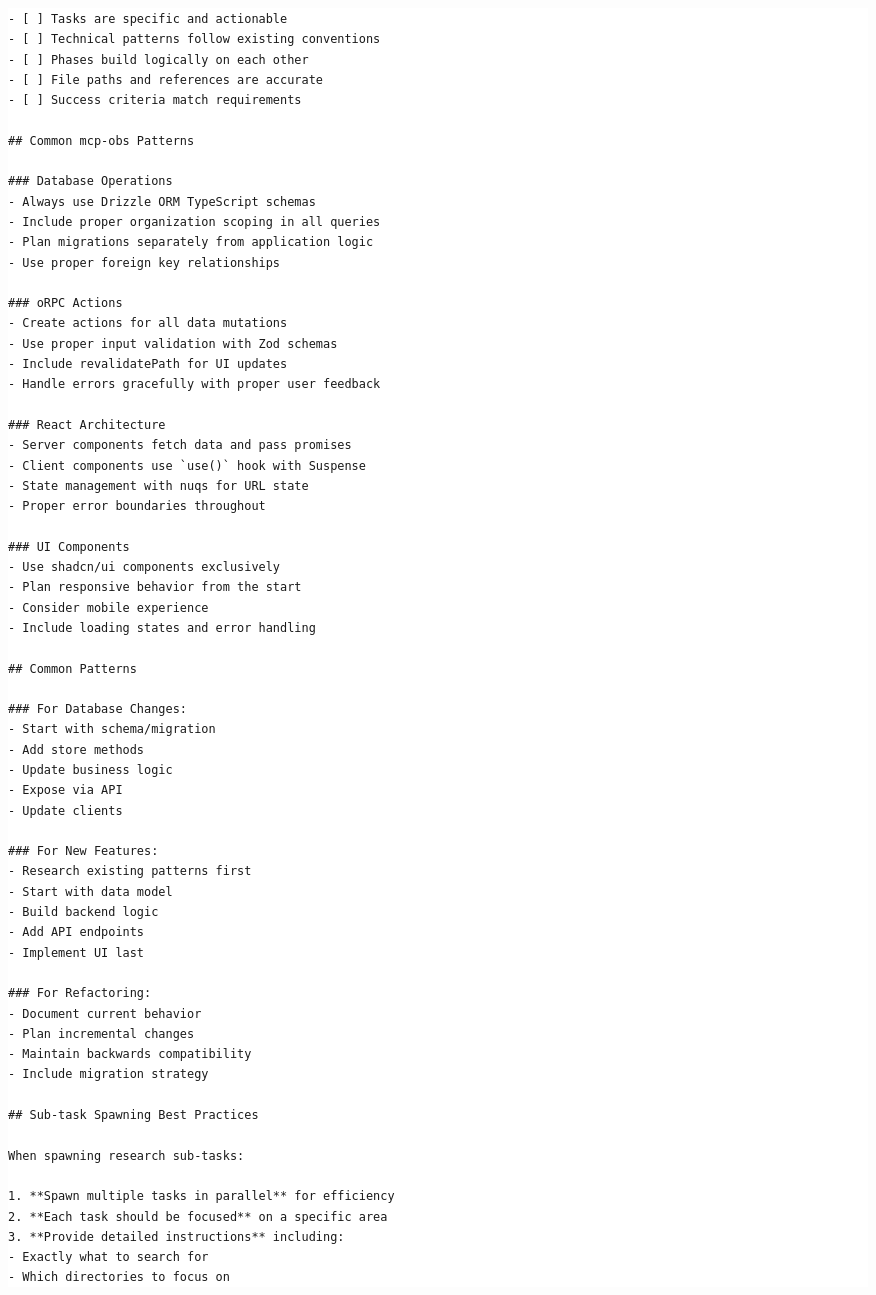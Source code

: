    ```
- [ ] Tasks are specific and actionable
- [ ] Technical patterns follow existing conventions
- [ ] Phases build logically on each other
- [ ] File paths and references are accurate
- [ ] Success criteria match requirements

## Common mcp-obs Patterns

### Database Operations
- Always use Drizzle ORM TypeScript schemas
- Include proper organization scoping in all queries
- Plan migrations separately from application logic
- Use proper foreign key relationships

### oRPC Actions
- Create actions for all data mutations
- Use proper input validation with Zod schemas
- Include revalidatePath for UI updates
- Handle errors gracefully with proper user feedback

### React Architecture
- Server components fetch data and pass promises
- Client components use `use()` hook with Suspense
- State management with nuqs for URL state
- Proper error boundaries throughout

### UI Components
- Use shadcn/ui components exclusively
- Plan responsive behavior from the start
- Consider mobile experience
- Include loading states and error handling

## Common Patterns

### For Database Changes:
- Start with schema/migration
- Add store methods
- Update business logic
- Expose via API
- Update clients

### For New Features:
- Research existing patterns first
- Start with data model
- Build backend logic
- Add API endpoints
- Implement UI last

### For Refactoring:
- Document current behavior
- Plan incremental changes
- Maintain backwards compatibility
- Include migration strategy

## Sub-task Spawning Best Practices

When spawning research sub-tasks:

1. **Spawn multiple tasks in parallel** for efficiency
2. **Each task should be focused** on a specific area
3. **Provide detailed instructions** including:
   - Exactly what to search for
   - Which directories to focus on
   ```